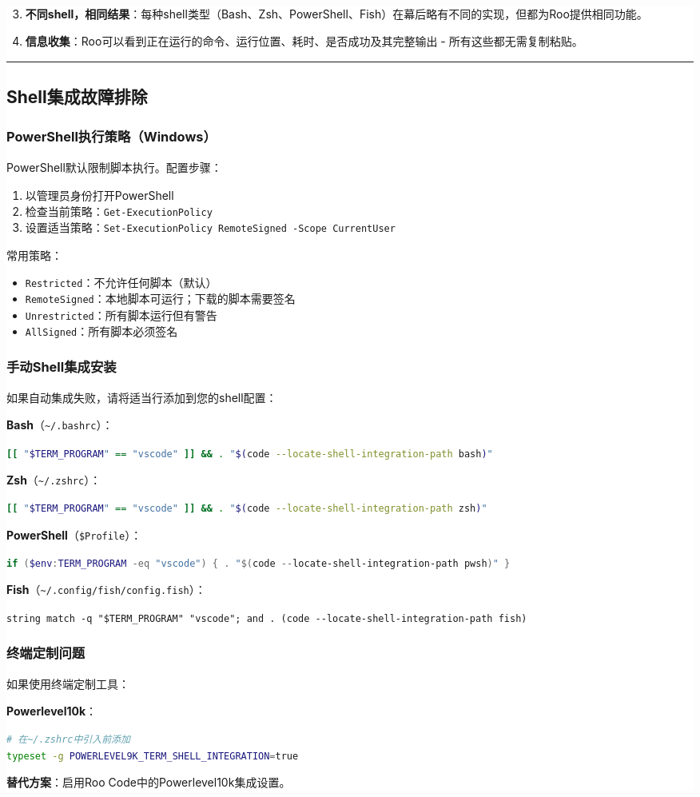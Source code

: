 3. **不同shell，相同结果**：每种shell类型（Bash、Zsh、PowerShell、Fish）在幕后略有不同的实现，但都为Roo提供相同功能。

4. **信息收集**：Roo可以看到正在运行的命令、运行位置、耗时、是否成功及其完整输出 - 所有这些都无需复制粘贴。

---

## Shell集成故障排除

### PowerShell执行策略（Windows）

PowerShell默认限制脚本执行。配置步骤：

1. 以管理员身份打开PowerShell
2. 检查当前策略：`Get-ExecutionPolicy`
3. 设置适当策略：`Set-ExecutionPolicy RemoteSigned -Scope CurrentUser`

常用策略：
- `Restricted`：不允许任何脚本（默认）
- `RemoteSigned`：本地脚本可运行；下载的脚本需要签名
- `Unrestricted`：所有脚本运行但有警告
- `AllSigned`：所有脚本必须签名

### 手动Shell集成安装

如果自动集成失败，请将适当行添加到您的shell配置：

**Bash**（`~/.bashrc`）：
```bash
[[ "$TERM_PROGRAM" == "vscode" ]] && . "$(code --locate-shell-integration-path bash)"
```

**Zsh**（`~/.zshrc`）：
```bash
[[ "$TERM_PROGRAM" == "vscode" ]] && . "$(code --locate-shell-integration-path zsh)"
```

**PowerShell**（`$Profile`）：
```powershell
if ($env:TERM_PROGRAM -eq "vscode") { . "$(code --locate-shell-integration-path pwsh)" }
```

**Fish**（`~/.config/fish/config.fish`）：
```fish
string match -q "$TERM_PROGRAM" "vscode"; and . (code --locate-shell-integration-path fish)
```

### 终端定制问题

如果使用终端定制工具：

**Powerlevel10k**：
```bash
# 在~/.zshrc中引入前添加
typeset -g POWERLEVEL9K_TERM_SHELL_INTEGRATION=true
```

**替代方案**：启用Roo Code中的Powerlevel10k集成设置。
